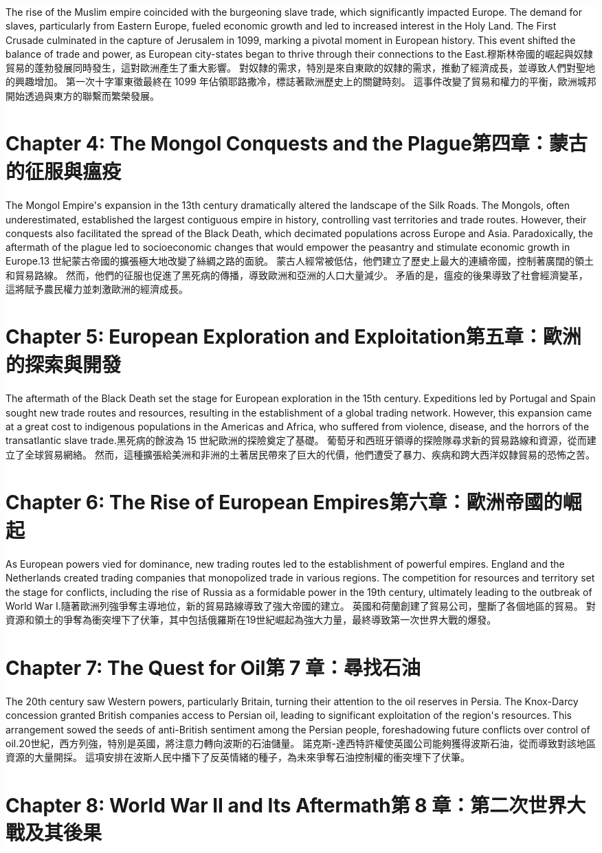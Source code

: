 The rise of the Muslim empire coincided with the burgeoning slave trade, which significantly impacted Europe. The demand for slaves, particularly from Eastern Europe, fueled economic growth and led to increased interest in the Holy Land. The First Crusade culminated in the capture of Jerusalem in 1099, marking a pivotal moment in European history. This event shifted the balance of trade and power, as European city-states began to thrive through their connections to the East.穆斯林帝國的崛起與奴隸貿易的蓬勃發展同時發生，這對歐洲產生了重大影響。 對奴隸的需求，特別是來自東歐的奴隸的需求，推動了經濟成長，並導致人們對聖地的興趣增加。 第一次十字軍東徵最終在 1099 年佔領耶路撒冷，標誌著歐洲歷史上的關鍵時刻。 這事件改變了貿易和權力的平衡，歐洲城邦開始透過與東方的聯繫而繁榮發展。

# Chapter 4: The Mongol Conquests and the Plague第四章：蒙古的征服與瘟疫

The Mongol Empire's expansion in the 13th century dramatically altered the landscape of the Silk Roads. The Mongols, often underestimated, established the largest contiguous empire in history, controlling vast territories and trade routes. However, their conquests also facilitated the spread of the Black Death, which decimated populations across Europe and Asia. Paradoxically, the aftermath of the plague led to socioeconomic changes that would empower the peasantry and stimulate economic growth in Europe.13 世紀蒙古帝國的擴張極大地改變了絲綢之路的面貌。 蒙古人經常被低估，他們建立了歷史上最大的連續帝國，控制著廣闊的領土和貿易路線。 然而，他們的征服也促進了黑死病的傳播，導致歐洲和亞洲的人口大量減少。 矛盾的是，瘟疫的後果導致了社會經濟變革，這將賦予農民權力並刺激歐洲的經濟成長。

# Chapter 5: European Exploration and Exploitation第五章：歐洲的探索與開發

The aftermath of the Black Death set the stage for European exploration in the 15th century. Expeditions led by Portugal and Spain sought new trade routes and resources, resulting in the establishment of a global trading network. However, this expansion came at a great cost to indigenous populations in the Americas and Africa, who suffered from violence, disease, and the horrors of the transatlantic slave trade.黑死病的餘波為 15 世紀歐洲的探險奠定了基礎。 葡萄牙和西班牙領導的探險隊尋求新的貿易路線和資源，從而建立了全球貿易網絡。 然而，這種擴張給美洲和非洲的土著居民帶來了巨大的代價，他們遭受了暴力、疾病和跨大西洋奴隸貿易的恐怖之苦。

# Chapter 6: The Rise of European Empires第六章：歐洲帝國的崛起

As European powers vied for dominance, new trading routes led to the establishment of powerful empires. England and the Netherlands created trading companies that monopolized trade in various regions. The competition for resources and territory set the stage for conflicts, including the rise of Russia as a formidable power in the 19th century, ultimately leading to the outbreak of World War I.隨著歐洲列強爭奪主導地位，新的貿易路線導致了強大帝國的建立。 英國和荷蘭創建了貿易公司，壟斷了各個地區的貿易。 對資源和領土的爭奪為衝突埋下了伏筆，其中包括俄羅斯在19世紀崛起為強大力量，最終導致第一次世界大戰的爆發。

# Chapter 7: The Quest for Oil第 7 章：尋找石油

The 20th century saw Western powers, particularly Britain, turning their attention to the oil reserves in Persia. The Knox-Darcy concession granted British companies access to Persian oil, leading to significant exploitation of the region's resources. This arrangement sowed the seeds of anti-British sentiment among the Persian people, foreshadowing future conflicts over control of oil.20世紀，西方列強，特別是英國，將注意力轉向波斯的石油儲量。 諾克斯-達西特許權使英國公司能夠獲得波斯石油，從而導致對該地區資源的大量開採。 這項安排在波斯人民中播下了反英情緒的種子，為未來爭奪石油控制權的衝突埋下了伏筆。

# Chapter 8: World War II and Its Aftermath第 8 章：第二次世界大戰及其後果
